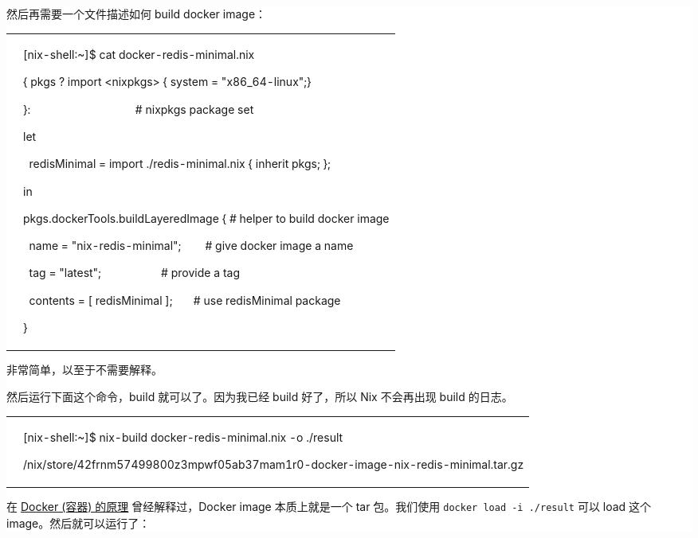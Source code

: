 然后再需要一个文件描述如何 build docker image：

<table><tbody><tr><td data-settings="show"></td><td><div><p>[nix-shell:~]$<span> </span>cat<span> </span>docker-redis-minimal.nix</p><p>{<span> </span>pkgs<span> </span>?<span> </span>import<span> </span><span>&lt;</span>nixpkgs<span>&gt;</span><span> </span>{<span> </span>system<span> </span>=<span> </span>"x86_64-linux";}</p><p>}:<span>&nbsp;&nbsp;&nbsp;&nbsp;&nbsp;&nbsp;&nbsp;&nbsp;&nbsp;&nbsp;&nbsp;&nbsp;&nbsp;&nbsp;&nbsp;&nbsp;&nbsp;&nbsp;&nbsp;&nbsp;&nbsp;&nbsp;&nbsp;&nbsp;&nbsp;&nbsp;&nbsp;&nbsp;&nbsp;&nbsp;&nbsp;&nbsp;&nbsp;&nbsp; </span>#<span> </span>nixpkgs<span> </span>package<span> </span>set</p><p>let</p><p><span>&nbsp;&nbsp;</span>redisMinimal<span> </span>=<span> </span>import<span> </span>./redis-minimal.nix<span> </span>{<span> </span>inherit<span> </span>pkgs;<span> </span>};</p><p>in</p><p>pkgs.dockerTools.buildLayeredImage<span> </span>{<span> </span>#<span> </span>helper<span> </span>to<span> </span>build<span> </span>docker<span> </span>image</p><p><span>&nbsp;&nbsp;</span>name<span> </span>=<span> </span>"nix-redis-minimal";<span>&nbsp;&nbsp;&nbsp;&nbsp;&nbsp;&nbsp;&nbsp;&nbsp;</span>#<span> </span>give<span> </span>docker<span> </span>image<span> </span>a<span> </span>name</p><p><span>&nbsp;&nbsp;</span>tag<span> </span>=<span> </span>"latest";<span>&nbsp;&nbsp;&nbsp;&nbsp;&nbsp;&nbsp;&nbsp;&nbsp;&nbsp;&nbsp;&nbsp;&nbsp;&nbsp;&nbsp;&nbsp;&nbsp;&nbsp;&nbsp;&nbsp;&nbsp;</span>#<span> </span>provide<span> </span>a<span> </span>tag</p><p><span>&nbsp;&nbsp;</span>contents<span> </span>=<span> </span>[<span> </span>redisMinimal<span> </span>];<span>&nbsp;&nbsp;&nbsp;&nbsp;&nbsp;&nbsp; </span>#<span> </span>use<span> </span>redisMinimal<span> </span>package</p><p>}</p></div></td></tr></tbody></table>

非常简单，以至于不需要解释。

然后运行下面这个命令，build 就可以了。因为我已经 build 好了，所以 Nix 不会再出现 build 的日志。

<table><tbody><tr><td data-settings="show"></td><td><div><p>[nix-shell:~]$<span> </span>nix-build<span> </span>docker-redis-minimal.nix<span> </span>-o<span> </span>./result</p><p>/nix/store/42frnm57499800z3mpwf05ab37mam1r0-docker-image-nix-redis-minimal.tar.gz</p></div></td></tr></tbody></table>

在 [Docker (容器) 的原理](https://www.kawabangga.com/posts/4224) 曾经解释过，Docker image 本质上就是一个 tar 包。我们使用 `docker load -i ./result` 可以 load 这个 image。然后就可以运行了：
